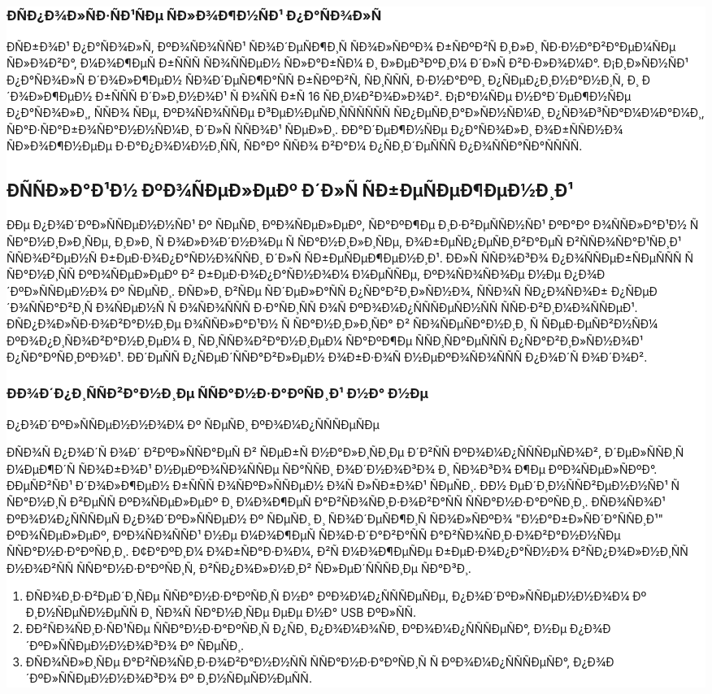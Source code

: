 ### ÐÑÐ¿Ð¾Ð»ÑÐ·ÑÐ¹ÑÐµ ÑÐ»Ð¾Ð¶Ð½ÑÐ¹ Ð¿Ð°ÑÐ¾Ð»Ñ

ÐÑÐ±Ð¾Ð¹ Ð¿Ð°ÑÐ¾Ð»Ñ, ÐºÐ¾ÑÐ¾ÑÑÐ¹ ÑÐ¾Ð´ÐµÑÐ¶Ð¸Ñ ÑÐ¾Ð»ÑÐºÐ¾
Ð±ÑÐºÐ²Ñ Ð¸Ð»Ð¸ ÑÐ·Ð½Ð°Ð²Ð°ÐµÐ¼ÑÐµ ÑÐ»Ð¾Ð²Ð°, Ð¼Ð¾Ð¶ÐµÑ Ð±ÑÑÑ
ÑÐ¾ÑÑÐµÐ½ ÑÐ»Ð°Ð±ÑÐ¼ Ð¸ Ð»ÐµÐ³ÐºÐ¸Ð¼ Ð´Ð»Ñ Ð²Ð·Ð»Ð¾Ð¼Ð°. Ð¡Ð¸Ð»ÑÐ½ÑÐ¹
Ð¿Ð°ÑÐ¾Ð»Ñ Ð´Ð¾Ð»Ð¶ÐµÐ½ ÑÐ¾Ð´ÐµÑÐ¶Ð°ÑÑ Ð±ÑÐºÐ²Ñ, ÑÐ¸ÑÑÑ,
Ð·Ð½Ð°ÐºÐ¸ Ð¿ÑÐµÐ¿Ð¸Ð½Ð°Ð½Ð¸Ñ, Ð¸ Ð´Ð¾Ð»Ð¶ÐµÐ½ Ð±ÑÑÑ Ð´Ð»Ð¸Ð½Ð¾Ð¹ Ñ
Ð¾ÑÑ Ð±Ñ 16 ÑÐ¸Ð¼Ð²Ð¾Ð»Ð¾Ð². Ð¡Ð°Ð¼ÑÐµ Ð½Ð°Ð´ÐµÐ¶Ð½ÑÐµ Ð¿Ð°ÑÐ¾Ð»Ð¸,
ÑÑÐ¾ ÑÐµ, ÐºÐ¾ÑÐ¾ÑÑÐµ Ð³ÐµÐ½ÐµÑÐ¸ÑÑÑÑÑÑ ÑÐ¿ÐµÑÐ¸Ð°Ð»ÑÐ½ÑÐ¼Ð¸
Ð¿ÑÐ¾Ð³ÑÐ°Ð¼Ð¼Ð°Ð¼Ð¸, ÑÐ°Ð·ÑÐ°Ð±Ð¾ÑÐ°Ð½Ð½ÑÐ¼Ð¸ Ð´Ð»Ñ ÑÑÐ¾Ð¹ ÑÐµÐ»Ð¸.
ÐÐ°Ð´ÐµÐ¶Ð½ÑÐµ Ð¿Ð°ÑÐ¾Ð»Ð¸ Ð¾Ð±ÑÑÐ½Ð¾ ÑÐ»Ð¾Ð¶Ð½ÐµÐµ Ð·Ð°Ð¿Ð¾Ð¼Ð½Ð¸ÑÑ,
ÑÐ°Ðº ÑÑÐ¾ Ð²Ð°Ð¼ Ð¿ÑÐ¸Ð´ÐµÑÑÑ Ð¿Ð¾ÑÑÐ°ÑÐ°ÑÑÑÑ.

## ÐÑÑÐ»Ð°Ð¹Ð½ ÐºÐ¾ÑÐµÐ»ÐµÐº Ð´Ð»Ñ ÑÐ±ÐµÑÐµÐ¶ÐµÐ½Ð¸Ð¹

ÐÐµ Ð¿Ð¾Ð´ÐºÐ»ÑÑÐµÐ½Ð½ÑÐ¹ Ðº ÑÐµÑÐ¸ ÐºÐ¾ÑÐµÐ»ÐµÐº, ÑÐ°ÐºÐ¶Ðµ
Ð¸Ð·Ð²ÐµÑÑÐ½ÑÐ¹ ÐºÐ°Ðº Ð¾ÑÑÐ»Ð°Ð¹Ð½ Ñ ÑÐ°Ð½Ð¸Ð»Ð¸ÑÐµ, Ð¸Ð»Ð¸ Ñ
Ð¾Ð»Ð¾Ð´Ð½Ð¾Ðµ Ñ ÑÐ°Ð½Ð¸Ð»Ð¸ÑÐµ, Ð¾Ð±ÐµÑÐ¿ÐµÑÐ¸Ð²Ð°ÐµÑ
Ð²ÑÑÐ¾ÑÐ°Ð¹ÑÐ¸Ð¹ ÑÑÐ¾Ð²ÐµÐ½Ñ Ð±ÐµÐ·Ð¾Ð¿Ð°ÑÐ½Ð¾ÑÑÐ¸ Ð´Ð»Ñ
ÑÐ±ÐµÑÐµÐ¶ÐµÐ½Ð¸Ð¹. ÐÐ»Ñ ÑÑÐ¾Ð³Ð¾ Ð¿Ð¾ÑÑÐµÐ±ÑÐµÑÑÑ Ñ ÑÐ°Ð½Ð¸ÑÑ
ÐºÐ¾ÑÐµÐ»ÐµÐº Ð² Ð±ÐµÐ·Ð¾Ð¿Ð°ÑÐ½Ð¾Ð¼ Ð¼ÐµÑÑÐµ, ÐºÐ¾ÑÐ¾ÑÐ¾Ðµ Ð½Ðµ
Ð¿Ð¾Ð´ÐºÐ»ÑÑÐµÐ½Ð¾ Ðº ÑÐµÑÐ¸. ÐÑÐ»Ð¸ Ð²ÑÐµ ÑÐ´ÐµÐ»Ð°ÑÑ
Ð¿ÑÐ°Ð²Ð¸Ð»ÑÐ½Ð¾, ÑÑÐ¾Ñ ÑÐ¿Ð¾ÑÐ¾Ð± Ð¿ÑÐµÐ´Ð¾ÑÑÐ°Ð²Ð¸Ñ Ð¾ÑÐµÐ½Ñ Ñ
Ð¾ÑÐ¾ÑÑÑ Ð·Ð°ÑÐ¸ÑÑ Ð¾Ñ ÐºÐ¾Ð¼Ð¿ÑÑÑÐµÑÐ½ÑÑ ÑÑÐ·Ð²Ð¸Ð¼Ð¾ÑÑÐµÐ¹.
ÐÑÐ¿Ð¾Ð»ÑÐ·Ð¾Ð²Ð°Ð½Ð¸Ðµ Ð¾ÑÑÐ»Ð°Ð¹Ð½ Ñ ÑÐ°Ð½Ð¸Ð»Ð¸ÑÐ° Ð²
ÑÐ¾ÑÐµÑÐ°Ð½Ð¸Ð¸ Ñ ÑÐµÐ·ÐµÑÐ²Ð½ÑÐ¼ ÐºÐ¾Ð¿Ð¸ÑÐ¾Ð²Ð°Ð½Ð¸ÐµÐ¼ Ð¸
ÑÐ¸ÑÑÐ¾Ð²Ð°Ð½Ð¸ÐµÐ¼ ÑÐ°ÐºÐ¶Ðµ ÑÑÐ¸ÑÐ°ÐµÑÑÑ Ð¿ÑÐ°Ð²Ð¸Ð»ÑÐ½Ð¾Ð¹
Ð¿ÑÐ°ÐºÑÐ¸ÐºÐ¾Ð¹. ÐÐ´ÐµÑÑ Ð¿ÑÐµÐ´ÑÑÐ°Ð²Ð»ÐµÐ½ Ð¾Ð±Ð·Ð¾Ñ
Ð½ÐµÐºÐ¾ÑÐ¾ÑÑÑ Ð¿Ð¾Ð´Ñ Ð¾Ð´Ð¾Ð².

### ÐÐ¾Ð´Ð¿Ð¸ÑÑÐ²Ð°Ð½Ð¸Ðµ ÑÑÐ°Ð½Ð·Ð°ÐºÑÐ¸Ð¹ Ð½Ð° Ð½Ðµ
Ð¿Ð¾Ð´ÐºÐ»ÑÑÐµÐ½Ð½Ð¾Ð¼ Ðº ÑÐµÑÐ¸ ÐºÐ¾Ð¼Ð¿ÑÑÑÐµÑÐµ

Ð­ÑÐ¾Ñ Ð¿Ð¾Ð´Ñ Ð¾Ð´ Ð²ÐºÐ»ÑÑÐ°ÐµÑ Ð² ÑÐµÐ±Ñ Ð½Ð°Ð»Ð¸ÑÐ¸Ðµ Ð´Ð²ÑÑ
ÐºÐ¾Ð¼Ð¿ÑÑÑÐµÑÐ¾Ð², Ð´ÐµÐ»ÑÑÐ¸Ñ Ð¼ÐµÐ¶Ð´Ñ ÑÐ¾Ð±Ð¾Ð¹ Ð½ÐµÐºÐ¾ÑÐ¾ÑÑÐµ
ÑÐ°ÑÑÐ¸ Ð¾Ð´Ð½Ð¾Ð³Ð¾ Ð¸ ÑÐ¾Ð³Ð¾ Ð¶Ðµ ÐºÐ¾ÑÐµÐ»ÑÐºÐ°. ÐÐµÑÐ²ÑÐ¹
Ð´Ð¾Ð»Ð¶ÐµÐ½ Ð±ÑÑÑ Ð¾ÑÐºÐ»ÑÑÐµÐ½ Ð¾Ñ Ð»ÑÐ±Ð¾Ð¹ ÑÐµÑÐ¸. ÐÐ½
ÐµÐ´Ð¸Ð½ÑÑÐ²ÐµÐ½Ð½ÑÐ¹ Ñ ÑÐ°Ð½Ð¸Ñ Ð²ÐµÑÑ ÐºÐ¾ÑÐµÐ»ÐµÐº Ð¸ Ð¼Ð¾Ð¶ÐµÑ
Ð°Ð²ÑÐ¾ÑÐ¸Ð·Ð¾Ð²Ð°ÑÑ ÑÑÐ°Ð½Ð·Ð°ÐºÑÐ¸Ð¸. ÐÑÐ¾ÑÐ¾Ð¹ ÐºÐ¾Ð¼Ð¿ÑÑÑÐµÑ
Ð¿Ð¾Ð´ÐºÐ»ÑÑÐµÐ½ Ðº ÑÐµÑÐ¸ Ð¸ ÑÐ¾Ð´ÐµÑÐ¶Ð¸Ñ ÑÐ¾Ð»ÑÐºÐ¾
"Ð½Ð°Ð±Ð»ÑÐ´Ð°ÑÑÐ¸Ð¹" ÐºÐ¾ÑÐµÐ»ÐµÐº, ÐºÐ¾ÑÐ¾ÑÑÐ¹ Ð½Ðµ Ð¼Ð¾Ð¶ÐµÑ
ÑÐ¾Ð·Ð´Ð°Ð²Ð°ÑÑ Ð°Ð²ÑÐ¾ÑÐ¸Ð·Ð¾Ð²Ð°Ð½Ð½ÑÐµ ÑÑÐ°Ð½Ð·Ð°ÐºÑÐ¸Ð¸.
Ð¢Ð°ÐºÐ¸Ð¼ Ð¾Ð±ÑÐ°Ð·Ð¾Ð¼, Ð²Ñ Ð¼Ð¾Ð¶ÐµÑÐµ Ð±ÐµÐ·Ð¾Ð¿Ð°ÑÐ½Ð¾
Ð²ÑÐ¿Ð¾Ð»Ð½Ð¸ÑÑ Ð½Ð¾Ð²ÑÑ ÑÑÐ°Ð½Ð·Ð°ÐºÑÐ¸Ñ, Ð²ÑÐ¿Ð¾Ð»Ð½Ð¸Ð²
ÑÐ»ÐµÐ´ÑÑÑÐ¸Ðµ ÑÐ°Ð³Ð¸.

  1. ÐÑÐ¾Ð¸Ð·Ð²ÐµÐ´Ð¸ÑÐµ ÑÑÐ°Ð½Ð·Ð°ÐºÑÐ¸Ñ Ð½Ð° ÐºÐ¾Ð¼Ð¿ÑÑÑÐµÑÐµ, Ð¿Ð¾Ð´ÐºÐ»ÑÑÐµÐ½Ð½Ð¾Ð¼ Ðº Ð¸Ð½ÑÐµÑÐ½ÐµÑÑ Ð¸ ÑÐ¾Ñ ÑÐ°Ð½Ð¸ÑÐµ ÐµÐµ Ð½Ð° USB ÐºÐ»ÑÑ.
  2. ÐÐ²ÑÐ¾ÑÐ¸Ð·ÑÐ¹ÑÐµ ÑÑÐ°Ð½Ð·Ð°ÐºÑÐ¸Ñ Ð¿ÑÐ¸ Ð¿Ð¾Ð¼Ð¾ÑÐ¸ ÐºÐ¾Ð¼Ð¿ÑÑÑÐµÑÐ°, Ð½Ðµ Ð¿Ð¾Ð´ÐºÐ»ÑÑÐµÐ½Ð½Ð¾Ð³Ð¾ Ðº ÑÐµÑÐ¸.
  3. ÐÑÐ¾ÑÐ»Ð¸ÑÐµ Ð°Ð²ÑÐ¾ÑÐ¸Ð·Ð¾Ð²Ð°Ð½Ð½ÑÑ ÑÑÐ°Ð½Ð·Ð°ÐºÑÐ¸Ñ Ñ ÐºÐ¾Ð¼Ð¿ÑÑÑÐµÑÐ°, Ð¿Ð¾Ð´ÐºÐ»ÑÑÐµÐ½Ð½Ð¾Ð³Ð¾ Ðº Ð¸Ð½ÑÐµÑÐ½ÐµÑÑ.
